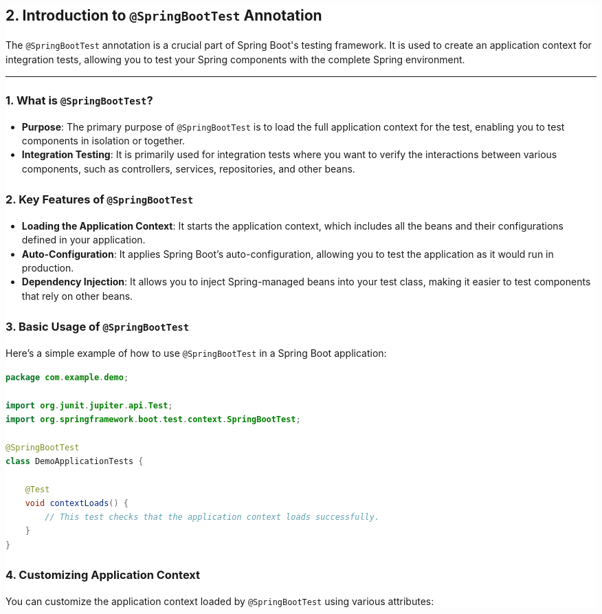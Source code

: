 






## 2. Introduction to `@SpringBootTest` Annotation

The `@SpringBootTest` annotation is a crucial part of Spring Boot's testing framework. It is used to create an application context for integration tests, allowing you to test your Spring components with the complete Spring environment.

---

### **1. What is `@SpringBootTest`?**

- **Purpose**: The primary purpose of `@SpringBootTest` is to load the full application context for the test, enabling you to test components in isolation or together.
- **Integration Testing**: It is primarily used for integration tests where you want to verify the interactions between various components, such as controllers, services, repositories, and other beans.

### **2. Key Features of `@SpringBootTest`**

- **Loading the Application Context**: It starts the application context, which includes all the beans and their configurations defined in your application.
- **Auto-Configuration**: It applies Spring Boot’s auto-configuration, allowing you to test the application as it would run in production.
- **Dependency Injection**: It allows you to inject Spring-managed beans into your test class, making it easier to test components that rely on other beans.

### **3. Basic Usage of `@SpringBootTest`**

Here’s a simple example of how to use `@SpringBootTest` in a Spring Boot application:

```java
package com.example.demo;

import org.junit.jupiter.api.Test;
import org.springframework.boot.test.context.SpringBootTest;

@SpringBootTest
class DemoApplicationTests {

    @Test
    void contextLoads() {
        // This test checks that the application context loads successfully.
    }
}
```

### **4. Customizing Application Context**

You can customize the application context loaded by `@SpringBootTest` using various attributes:

